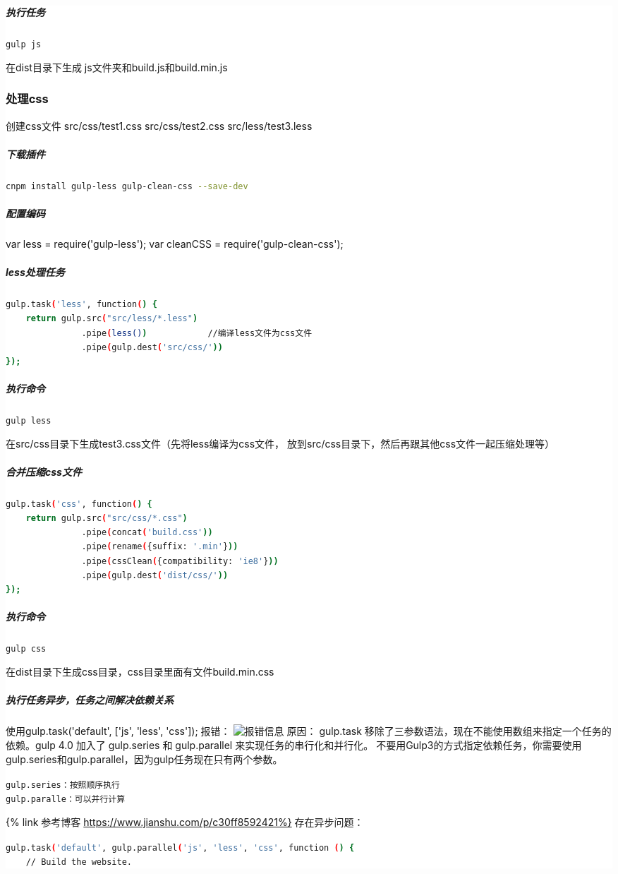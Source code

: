 
##### 执行任务
```bash
gulp js
```
在dist目录下生成  js文件夹和build.js和build.min.js

### 处理css
 创建css文件
   src/css/test1.css
   src/css/test2.css
   src/less/test3.less
 ##### 下载插件
 ```bash
 cnpm install gulp-less gulp-clean-css --save-dev
 ```
 ##### 配置编码
 var less = require('gulp-less');
 var cleanCSS = require('gulp-clean-css');
 ##### less处理任务
```bash
gulp.task('less', function() {
    return gulp.src("src/less/*.less")
               .pipe(less())            //编译less文件为css文件
               .pipe(gulp.dest('src/css/'))
});
```
##### 执行命令
```bash
gulp less
```
在src/css目录下生成test3.css文件（先将less编译为css文件，
放到src/css目录下，然后再跟其他css文件一起压缩处理等）
##### 合并压缩css文件
```bash
gulp.task('css', function() {
    return gulp.src("src/css/*.css")
               .pipe(concat('build.css'))
               .pipe(rename({suffix: '.min'}))
               .pipe(cssClean({compatibility: 'ie8'}))
               .pipe(gulp.dest('dist/css/'))
});
```
##### 执行命令
```bash
gulp css
```
在dist目录下生成css目录，css目录里面有文件build.min.css
##### 执行任务异步，任务之间解决依赖关系
使用gulp.task('default', ['js', 'less', 'css']);
报错：
![报错信息](https://raw.githubusercontent.com/winney07/Images/main/winney07.github.io/gulp%E5%AD%A6%E4%B9%A0%E7%AC%94%E8%AE%B0/2.png)
原因：
gulp.task 移除了三参数语法，现在不能使用数组来指定一个任务的依赖。gulp 4.0 加入了 gulp.series 和 gulp.parallel 来实现任务的串行化和并行化。
不要用Gulp3的方式指定依赖任务，你需要使用gulp.series和gulp.parallel，因为gulp任务现在只有两个参数。
```bash
gulp.series：按照顺序执行
gulp.paralle：可以并行计算
```
{% link 参考博客 https://www.jianshu.com/p/c30ff8592421%}
存在异步问题：
```bash
gulp.task('default', gulp.parallel('js', 'less', 'css', function () {
    // Build the website.
```